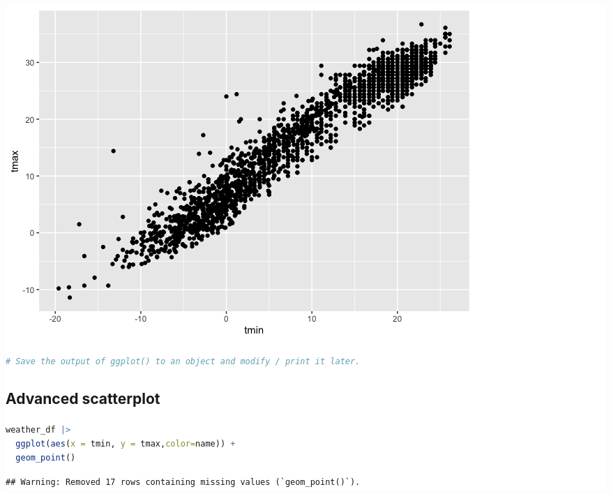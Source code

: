 ![](Visualization-1_files/figure-gfm/unnamed-chunk-4-1.png)

``` r
# Save the output of ggplot() to an object and modify / print it later.
```

## Advanced scatterplot

``` r
weather_df |>
  ggplot(aes(x = tmin, y = tmax,color=name)) + 
  geom_point()
```

    ## Warning: Removed 17 rows containing missing values (`geom_point()`).
